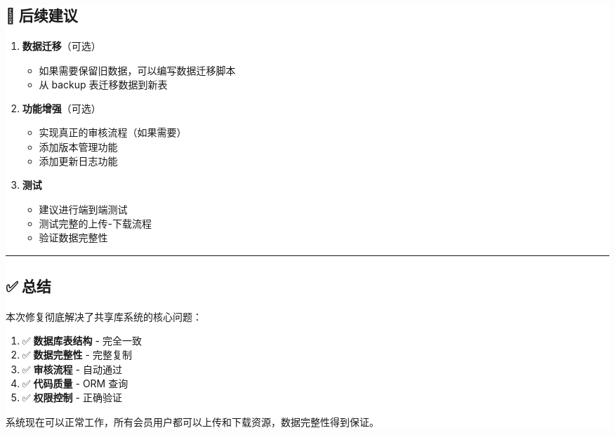 
## 🚀 后续建议

1. **数据迁移**（可选）
   - 如果需要保留旧数据，可以编写数据迁移脚本
   - 从 backup 表迁移数据到新表

2. **功能增强**（可选）
   - 实现真正的审核流程（如果需要）
   - 添加版本管理功能
   - 添加更新日志功能

3. **测试**
   - 建议进行端到端测试
   - 测试完整的上传-下载流程
   - 验证数据完整性

---

## ✅ 总结

本次修复彻底解决了共享库系统的核心问题：

1. ✅ **数据库表结构** - 完全一致
2. ✅ **数据完整性** - 完整复制
3. ✅ **审核流程** - 自动通过
4. ✅ **代码质量** - ORM 查询
5. ✅ **权限控制** - 正确验证

系统现在可以正常工作，所有会员用户都可以上传和下载资源，数据完整性得到保证。

